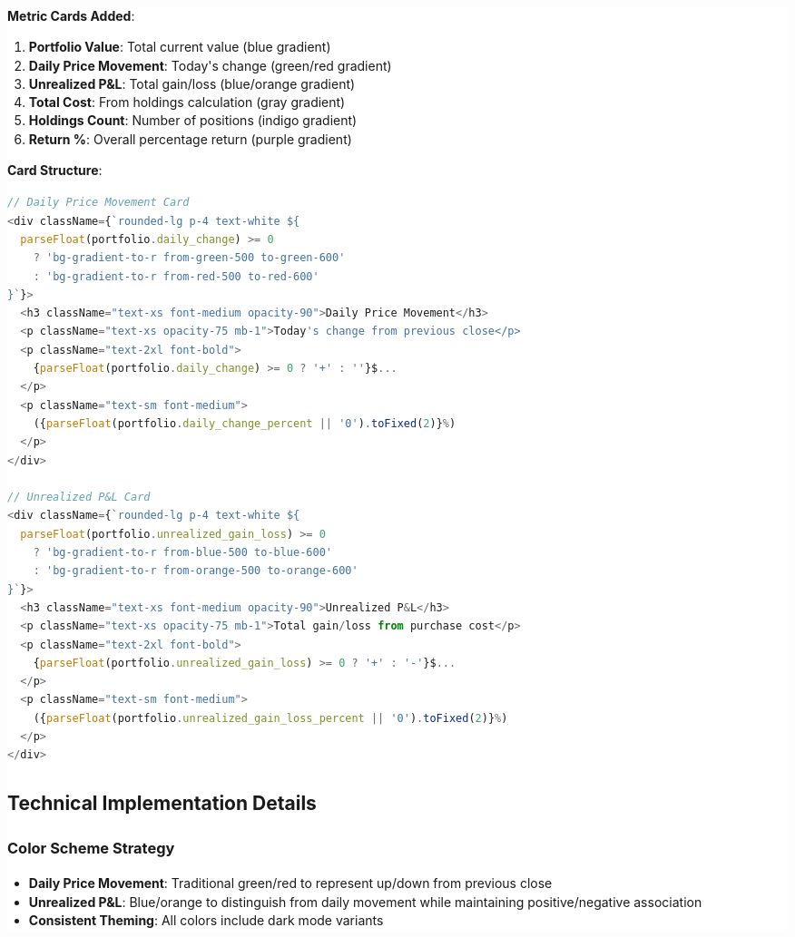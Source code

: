 **Metric Cards Added**:
1. **Portfolio Value**: Total current value (blue gradient)
2. **Daily Price Movement**: Today's change (green/red gradient)
3. **Unrealized P&L**: Total gain/loss (blue/orange gradient)
4. **Total Cost**: From holdings calculation (gray gradient)
5. **Holdings Count**: Number of positions (indigo gradient)
6. **Return %**: Overall percentage return (purple gradient)

**Card Structure**:
```typescript
// Daily Price Movement Card
<div className={`rounded-lg p-4 text-white ${
  parseFloat(portfolio.daily_change) >= 0
    ? 'bg-gradient-to-r from-green-500 to-green-600'
    : 'bg-gradient-to-r from-red-500 to-red-600'
}`}>
  <h3 className="text-xs font-medium opacity-90">Daily Price Movement</h3>
  <p className="text-xs opacity-75 mb-1">Today's change from previous close</p>
  <p className="text-2xl font-bold">
    {parseFloat(portfolio.daily_change) >= 0 ? '+' : ''}$...
  </p>
  <p className="text-sm font-medium">
    ({parseFloat(portfolio.daily_change_percent || '0').toFixed(2)}%)
  </p>
</div>

// Unrealized P&L Card
<div className={`rounded-lg p-4 text-white ${
  parseFloat(portfolio.unrealized_gain_loss) >= 0
    ? 'bg-gradient-to-r from-blue-500 to-blue-600'
    : 'bg-gradient-to-r from-orange-500 to-orange-600'
}`}>
  <h3 className="text-xs font-medium opacity-90">Unrealized P&L</h3>
  <p className="text-xs opacity-75 mb-1">Total gain/loss from purchase cost</p>
  <p className="text-2xl font-bold">
    {parseFloat(portfolio.unrealized_gain_loss) >= 0 ? '+' : '-'}$...
  </p>
  <p className="text-sm font-medium">
    ({parseFloat(portfolio.unrealized_gain_loss_percent || '0').toFixed(2)}%)
  </p>
</div>
```

## Technical Implementation Details

### Color Scheme Strategy
- **Daily Price Movement**: Traditional green/red to represent up/down from previous close
- **Unrealized P&L**: Blue/orange to distinguish from daily movement while maintaining positive/negative association
- **Consistent Theming**: All colors include dark mode variants
